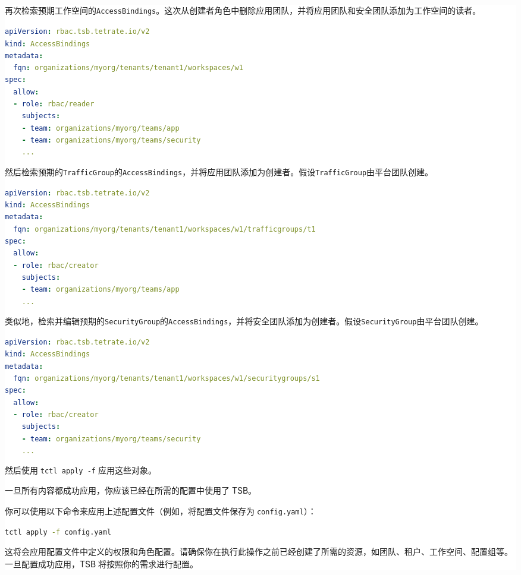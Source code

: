 再次检索预期工作空间的`AccessBindings`。这次从创建者角色中删除应用团队，并将应用团队和安全团队添加为工作空间的读者。

```yaml
apiVersion: rbac.tsb.tetrate.io/v2
kind: AccessBindings
metadata:
  fqn: organizations/myorg/tenants/tenant1/workspaces/w1
spec:
  allow:
  - role: rbac/reader
    subjects:
    - team: organizations/myorg/teams/app
    - team: organizations/myorg/teams/security
    ...
```

然后检索预期的`TrafficGroup`的`AccessBindings`，并将应用团队添加为创建者。假设`TrafficGroup`由平台团队创建。

```yaml
apiVersion: rbac.tsb.tetrate.io/v2
kind: AccessBindings
metadata:
  fqn: organizations/myorg/tenants/tenant1/workspaces/w1/trafficgroups/t1
spec:
  allow:
  - role: rbac/creator
    subjects:
    - team: organizations/myorg/teams/app
    ...
```

类似地，检索并编辑预期的`SecurityGroup`的`AccessBindings`，并将安全团队添加为创建者。假设`SecurityGroup`由平台团队创建。

```yaml
apiVersion: rbac.tsb.tetrate.io/v2
kind: AccessBindings
metadata:
  fqn: organizations/myorg/tenants/tenant1/workspaces/w1/securitygroups/s1
spec:
  allow:
  - role: rbac/creator
    subjects:
    - team: organizations/myorg/teams/security
    ...
```

然后使用 `tctl apply -f` 应用这些对象。

一旦所有内容都成功应用，你应该已经在所需的配置中使用了 TSB。

你可以使用以下命令来应用上述配置文件（例如，将配置文件保存为 `config.yaml`）：

```bash
tctl apply -f config.yaml
```

这将会应用配置文件中定义的权限和角色配置。请确保你在执行此操作之前已经创建了所需的资源，如团队、租户、工作空间、配置组等。一旦配置成功应用，TSB 将按照你的需求进行配置。